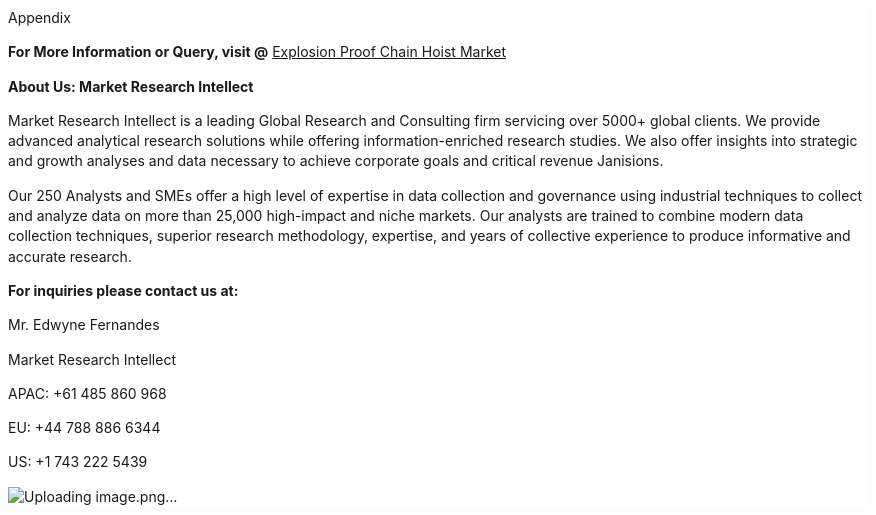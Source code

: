 Appendix</span></em></p><p><span class="font-[700]"><strong>For More Information or Query, visit&nbsp;@</strong>&nbsp;</span><span class="font-[700]"><a href="https://www.marketresearchintellect.com/product/global-explosion-proof-chain-hoist-market-size-and-forecast/?utm_source=Linkedin&utm_medium=802" target="_blank" data-tracking-control-name="article-ssr-frontend-pulse_little-text-block" data-tracking-will-navigate="" data-test-link="">Explosion Proof Chain Hoist Market</a></span></p><p><strong><span class="font-[700]">About Us: Market Research Intellect</span></strong></p><p><span class="">Market Research Intellect is a leading Global Research and Consulting firm servicing over 5000+ global clients. We provide advanced analytical research solutions while offering information-enriched research studies.&nbsp;</span>We also offer insights into strategic and growth analyses and data necessary to achieve corporate goals and critical revenue Janisions.</p><p><span class="">Our 250 Analysts and SMEs offer a high level of expertise in data collection and governance using industrial techniques to collect and analyze data on more than 25,000 high-impact and niche markets. Our analysts are trained to combine modern data collection techniques, superior research methodology, expertise, and years of collective experience to produce informative and accurate research.</span></p><p><strong>For inquiries please contact us at:</strong></p><p>Mr. Edwyne Fernandes</p><p>Market Research Intellect</p><p>APAC: +61 485 860 968</p><p>EU: +44 788 886 6344</p><p>US: +1 743 222 5439</p>
![Uploading image.png…]()
